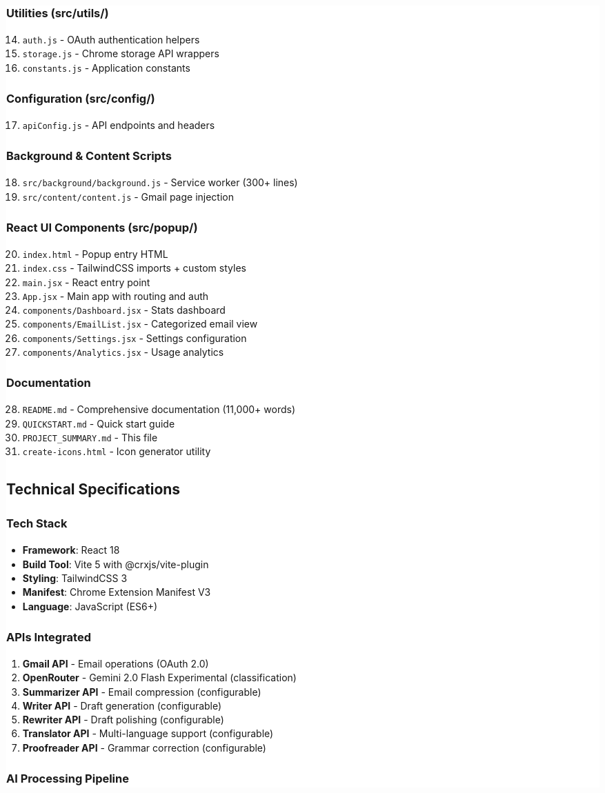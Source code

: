 ### Utilities (src/utils/)
14. `auth.js` - OAuth authentication helpers
15. `storage.js` - Chrome storage API wrappers
16. `constants.js` - Application constants

### Configuration (src/config/)
17. `apiConfig.js` - API endpoints and headers

### Background & Content Scripts
18. `src/background/background.js` - Service worker (300+ lines)
19. `src/content/content.js` - Gmail page injection

### React UI Components (src/popup/)
20. `index.html` - Popup entry HTML
21. `index.css` - TailwindCSS imports + custom styles
22. `main.jsx` - React entry point
23. `App.jsx` - Main app with routing and auth
24. `components/Dashboard.jsx` - Stats dashboard
25. `components/EmailList.jsx` - Categorized email view
26. `components/Settings.jsx` - Settings configuration
27. `components/Analytics.jsx` - Usage analytics

### Documentation
28. `README.md` - Comprehensive documentation (11,000+ words)
29. `QUICKSTART.md` - Quick start guide
30. `PROJECT_SUMMARY.md` - This file
31. `create-icons.html` - Icon generator utility

## Technical Specifications

### Tech Stack
- **Framework**: React 18
- **Build Tool**: Vite 5 with @crxjs/vite-plugin
- **Styling**: TailwindCSS 3
- **Manifest**: Chrome Extension Manifest V3
- **Language**: JavaScript (ES6+)

### APIs Integrated
1. **Gmail API** - Email operations (OAuth 2.0)
2. **OpenRouter** - Gemini 2.0 Flash Experimental (classification)
3. **Summarizer API** - Email compression (configurable)
4. **Writer API** - Draft generation (configurable)
5. **Rewriter API** - Draft polishing (configurable)
6. **Translator API** - Multi-language support (configurable)
7. **Proofreader API** - Grammar correction (configurable)

### AI Processing Pipeline
